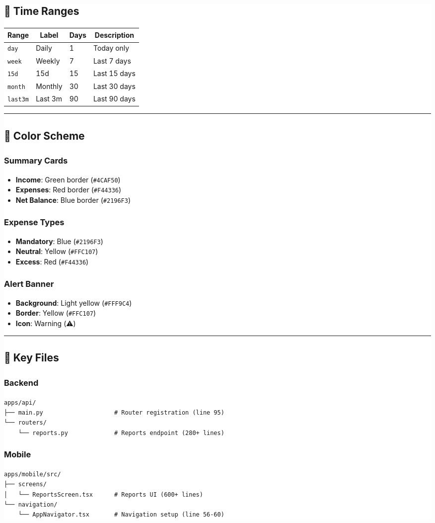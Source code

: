 ## 📅 Time Ranges

| Range | Label | Days | Description |
|-------|-------|------|-------------|
| `day` | Daily | 1 | Today only |
| `week` | Weekly | 7 | Last 7 days |
| `15d` | 15d | 15 | Last 15 days |
| `month` | Monthly | 30 | Last 30 days |
| `last3m` | Last 3m | 90 | Last 90 days |

---

## 🎨 Color Scheme

### Summary Cards
- **Income**: Green border (`#4CAF50`)
- **Expenses**: Red border (`#F44336`)
- **Net Balance**: Blue border (`#2196F3`)

### Expense Types
- **Mandatory**: Blue (`#2196F3`)
- **Neutral**: Yellow (`#FFC107`)
- **Excess**: Red (`#F44336`)

### Alert Banner
- **Background**: Light yellow (`#FFF9C4`)
- **Border**: Yellow (`#FFC107`)
- **Icon**: Warning (⚠️)

---

## 📁 Key Files

### Backend
```
apps/api/
├── main.py                    # Router registration (line 95)
└── routers/
    └── reports.py             # Reports endpoint (280+ lines)
```

### Mobile
```
apps/mobile/src/
├── screens/
│   └── ReportsScreen.tsx      # Reports UI (600+ lines)
└── navigation/
    └── AppNavigator.tsx       # Navigation setup (line 56-60)
```
